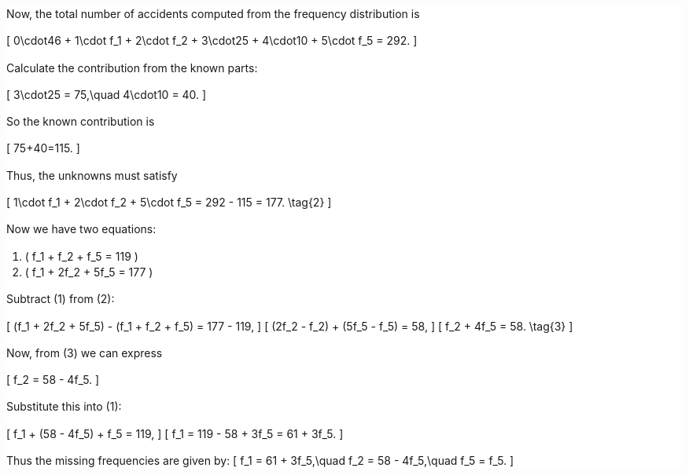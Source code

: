 Now, the total number of accidents computed from the frequency distribution is

\[
0\cdot46 + 1\cdot f_1 + 2\cdot f_2 + 3\cdot25 + 4\cdot10 + 5\cdot f_5 = 292.
\]

Calculate the contribution from the known parts:

\[
3\cdot25 = 75,\quad 4\cdot10 = 40.
\]

So the known contribution is

\[
75+40=115.
\]

Thus, the unknowns must satisfy

\[
1\cdot f_1 + 2\cdot f_2 + 5\cdot f_5 = 292 - 115 = 177. \tag{2}
\]

Now we have two equations:

1. \( f_1 + f_2 + f_5 = 119 \)
2. \( f_1 + 2f_2 + 5f_5 = 177 \)

Subtract (1) from (2):

\[
(f_1 + 2f_2 + 5f_5) - (f_1 + f_2 + f_5) = 177 - 119,
\]
\[
(2f_2 - f_2) + (5f_5 - f_5) = 58,
\]
\[
f_2 + 4f_5 = 58. \tag{3}
\]

Now, from (3) we can express

\[
f_2 = 58 - 4f_5.
\]

Substitute this into (1):

\[
f_1 + (58 - 4f_5) + f_5 = 119,
\]
\[
f_1 = 119 - 58 + 3f_5 = 61 + 3f_5.
\]

Thus the missing frequencies are given by:
\[
f_1 = 61 + 3f_5,\quad f_2 = 58 - 4f_5,\quad f_5 = f_5.
\]
